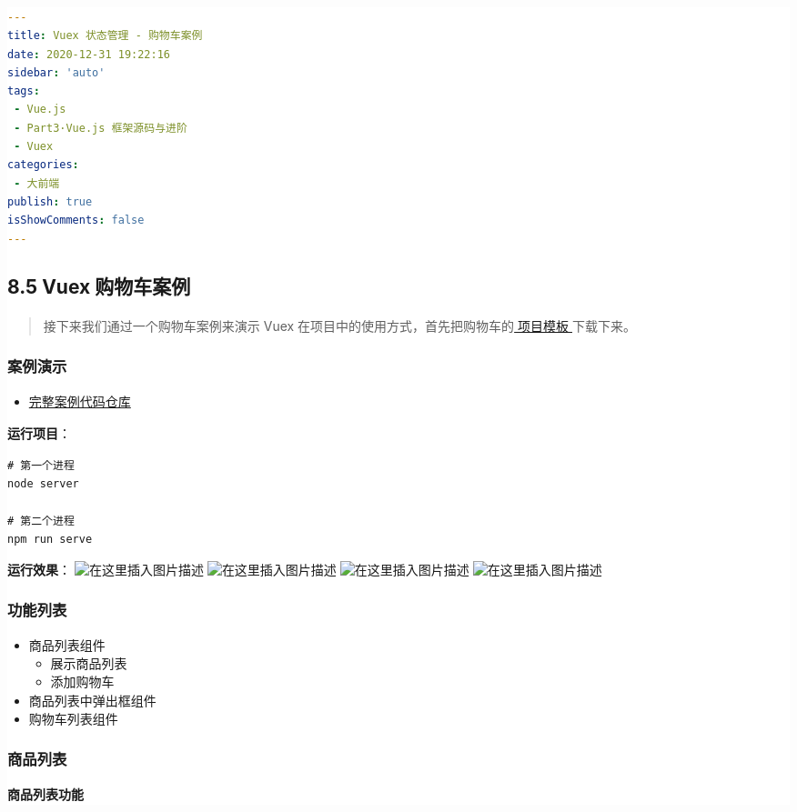 ```yaml
---
title: Vuex 状态管理 - 购物车案例
date: 2020-12-31 19:22:16
sidebar: 'auto'
tags:
 - Vue.js
 - Part3·Vue.js 框架源码与进阶
 - Vuex
categories:
 - 大前端
publish: true 
isShowComments: false
---
```



## 8.5 Vuex 购物车案例

> 接下来我们通过一个购物车案例来演示 Vuex 在项目中的使用方式，首先把购物车的[ 项目模板 ](https://github.com/goddlts/vuex-cart-demo-template)下载下来。

### 案例演示
- [完整案例代码仓库](https://github.com/shiguanghai/big-front-end/tree/master/fed-e-task-03-03/code/3-3-1-4-vuex/03-vuex-cart-demo)

**运行项目**：
```shell
# 第一个进程
node server

# 第二个进程
npm run serve
```
**运行效果**：
![在这里插入图片描述](https://img-blog.csdnimg.cn/20201228192831340.png?x-oss-process=image/watermark,type_ZmFuZ3poZW5naGVpdGk,shadow_10,text_aHR0cHM6Ly9ibG9nLmNzZG4ubmV0L3FxXzQ1MTQ5MjU2,size_16,color_FFFFFF,t_70)
![在这里插入图片描述](https://img-blog.csdnimg.cn/20201228192851984.png?x-oss-process=image/watermark,type_ZmFuZ3poZW5naGVpdGk,shadow_10,text_aHR0cHM6Ly9ibG9nLmNzZG4ubmV0L3FxXzQ1MTQ5MjU2,size_16,color_FFFFFF,t_70)
![在这里插入图片描述](https://img-blog.csdnimg.cn/20201228192908673.png?x-oss-process=image/watermark,type_ZmFuZ3poZW5naGVpdGk,shadow_10,text_aHR0cHM6Ly9ibG9nLmNzZG4ubmV0L3FxXzQ1MTQ5MjU2,size_16,color_FFFFFF,t_70)
![在这里插入图片描述](https://img-blog.csdnimg.cn/20201228192931148.png?x-oss-process=image/watermark,type_ZmFuZ3poZW5naGVpdGk,shadow_10,text_aHR0cHM6Ly9ibG9nLmNzZG4ubmV0L3FxXzQ1MTQ5MjU2,size_16,color_FFFFFF,t_70)

### 功能列表
- 商品列表组件
	* 展示商品列表
	* 添加购物车
- 商品列表中弹出框组件
- 购物车列表组件

### 商品列表
**商品列表功能**
